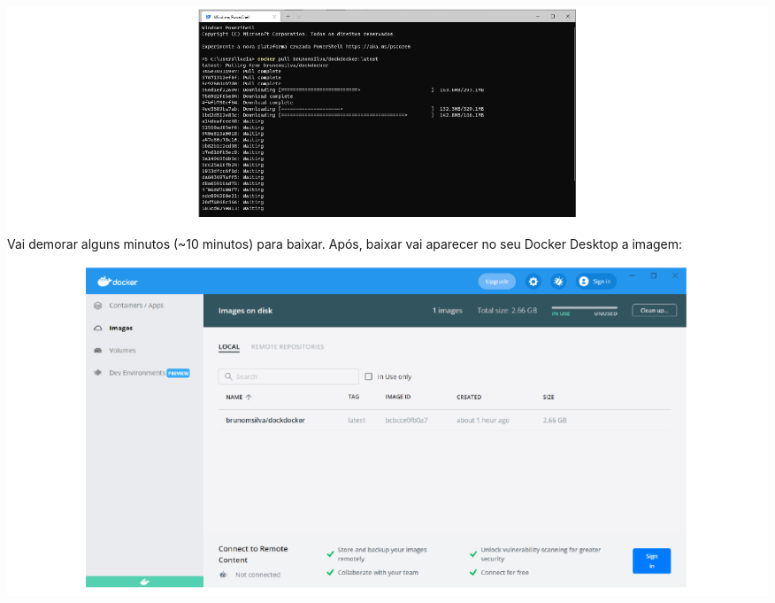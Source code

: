 <p align="center">
  <img src="https://github.com/bm-silva/tutorial_docking_vina/blob/main/imagens/imagem3.png" width="50%" height="50%"/>
</p>

Vai demorar alguns minutos (~10 minutos) para baixar.
Após, baixar vai aparecer no seu Docker Desktop a imagem:

<p align="center">
  <img src="https://github.com/bm-silva/tutorial_docking_vina/blob/main/imagens/imagem4.png" width="80%" height="80%"/>
</p>
